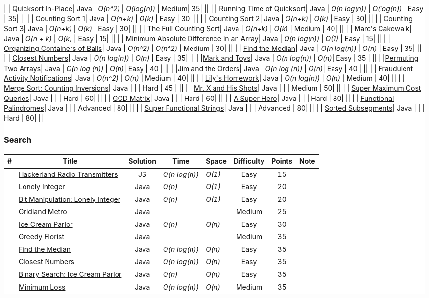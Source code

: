 |   | [Quicksort In-Place](https://www.hackerrank.com/challenges/quicksort3)| Java | _O(n^2)_ | _O(log(n))_ | Medium| 35| ||
|   | [Running Time of Quicksort](https://www.hackerrank.com/challenges/quicksort4)| Java | _O(n log(n))_ | _O(log(n))_ | Easy | 35| ||
|   | [Counting Sort 1](https://www.hackerrank.com/challenges/countingsort1)| Java | _O(n+k)_ | _O(k)_ | Easy | 30| ||
|   | [Counting Sort 2](https://www.hackerrank.com/challenges/countingsort2)| Java | _O(n+k)_ | _O(k)_ | Easy | 30| ||
|   | [Counting Sort 3](https://www.hackerrank.com/challenges/countingsort3)| Java | _O(n+k)_ | _O(k)_ | Easy | 30| ||
|   | [The Full Counting Sort](https://www.hackerrank.com/challenges/countingsort4)| Java | _O(n+k)_ | _O(k)_ | Medium | 40| ||
|   | [Marc's Cakewalk](https://www.hackerrank.com/challenges/marcs-cakewalk)| Java | _O(n + k)_ | _O(k)_ | Easy | 15| ||
|   | [Minimum Absolute Difference in an Array](https://www.hackerrank.com/challenges/minimum-absolute-difference-in-an-array)| Java | _O(n log(n))_ | _O(1)_ | Easy | 15| ||
|   | [Organizing Containers of Balls](https://www.hackerrank.com/challenges/organizing-containers-of-balls)| Java | _O(n^2)_ | _O(n^2)_ | Medium | 30| ||
|   | [Find the Median](https://www.hackerrank.com/challenges/find-the-median)| Java | _O(n log(n))_ | _O(n)_ | Easy | 35| ||
|   | [Closest Numbers](https://www.hackerrank.com/challenges/closest-numbers)| Java | _O(n log(n))_ | _O(n)_ | Easy | 35| ||
|  |[Mark and Toys](https://www.hackerrank.com/challenges/mark-and-toys)| Java | _O(n log(n))_ | _O(n)_| Easy | 35 | ||
|  |[Permuting Two Arrays](https://www.hackerrank.com/challenges/two-arrays)| Java | _O(n log (n))_ | _O(n)_| Easy | 40 | ||
|  |[Jim and the Orders](https://www.hackerrank.com/challenges/jim-and-the-orders)| Java | _O(n log (n))_ | _O(n)_| Easy | 40 | ||
|   | [Fraudulent Activity Notifications](https://www.hackerrank.com/challenges/fraudulent-activity-notifications)| Java | _O(n^2)_ | _O(n)_ | Medium | 40| ||
|   | [Lily's Homework](https://www.hackerrank.com/challenges/lilys-homework)| Java | _O(n log(n))_ | _O(n)_  | Medium | 40| ||
|   | [Merge Sort: Counting Inversions](https://www.hackerrank.com/challenges/ctci-merge-sort)| Java |  | | Hard | 45 | ||
|   | [Mr. X and His Shots](https://www.hackerrank.com/challenges/x-and-his-shots)| Java |  | | Medium | 50| ||
|   | [Super Maximum Cost Queries](https://www.hackerrank.com/challenges/maximum-cost-queries)| Java |  | | Hard | 60| ||
|   | [GCD Matrix](https://www.hackerrank.com/challenges/gcd-matrix)| Java |  | | Hard | 60| ||
|   | [A Super Hero](https://www.hackerrank.com/challenges/a-super-hero)| Java |  | | Hard | 80| ||
|   | [Functional Palindromes](https://www.hackerrank.com/challenges/functional-palindromes)| Java |  | | Advanced | 80| ||
|   | [Super Functional Strings](https://www.hackerrank.com/challenges/super-functional-strings)| Java |  | | Advanced | 80| ||
|   | [Sorted Subsegments](https://www.hackerrank.com/challenges/sorted-subsegments)| Java |  | | Hard | 80| ||

### Search
| #  | Title           |  Solution       |  Time           | Space           | Difficulty    | Points          | Note
-----|---------------- |:---------------:| --------------- | --------------- |:-------------:|:--------------:| -----
|   | [Hackerland Radio Transmitters](https://www.hackerrank.com/challenges/hackerland-radio-transmitters)| JS | _O(n log(n))_ | _O(1)_ | Easy | 15 | ||
|   | [Lonely Integer](https://www.hackerrank.com/challenges/lonely-integer)| Java | _O(n)_ | _O(1)_ | Easy | 20 | ||
|   | [Bit Manipulation: Lonely Integer](https://www.hackerrank.com/challenges/ctci-lonely-integer)| Java | _O(n)_ | _O(1)_ | Easy | 20| ||
|   | [Gridland Metro](https://www.hackerrank.com/challenges/gridland-metro)| Java |  | | Medium | 25 | ||
|   | [Ice Cream Parlor](https://www.hackerrank.com/challenges/icecream-parlor)| Java | _O(n)_ | _O(n)_ | Easy | 30 | ||
|   | [Greedy Florist](https://www.hackerrank.com/challenges/greedy-florist)| Java |  | | Medium | 35| ||
|   | [Find the Median](https://www.hackerrank.com/challenges/find-the-median)| Java | _O(n log(n))_ | _O(n)_ | Easy | 35| ||
|   | [Closest Numbers](https://www.hackerrank.com/challenges/closest-numbers)| Java | _O(n log(n))_ | _O(n)_ | Easy | 35| ||
|   | [Binary Search: Ice Cream Parlor](https://www.hackerrank.com/challenges/ctci-ice-cream-parlor)| Java | _O(n)_ | _O(n)_ | Easy | 35 | ||
|   | [Minimum Loss](https://www.hackerrank.com/challenges/minimum-loss)| Java | _O(n log(n))_ | _O(n)_ | Medium | 35| ||